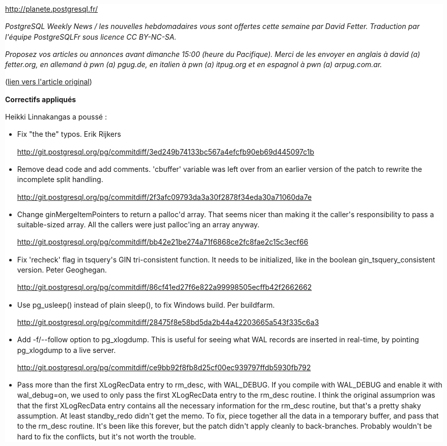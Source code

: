 <a target="_blank" href="http://planete.postgresql.fr/">http://planete.postgresql.fr/</a></li>

</ul>

<p><i>PostgreSQL Weekly News / les nouvelles hebdomadaires vous sont offertes cette semaine par David Fetter. Traduction par l'&eacute;quipe PostgreSQLFr sous licence CC BY-NC-SA.</i></p>

<p><i>Proposez vos articles ou annonces avant dimanche 15:00 (heure du Pacifique). Merci de les envoyer en anglais &agrave; david (a) fetter.org, en allemand &agrave; pwn (a) pgug.de, en italien &agrave; pwn (a) itpug.org et en espagnol &agrave; pwn (a) arpug.com.ar.</i></p>

<p>(<a target="_blank" href="http://www.postgresql.org/message-id/20140331064454.GA32171@fetter.org">lien vers l'article original</a>)</p>




<p><strong>Correctifs appliqu&eacute;s</strong></p>

<p>Heikki Linnakangas a pouss&eacute;&nbsp;:</p>

<ul>

<li>Fix "the the" typos. Erik Rijkers 

<a target="_blank" href="http://git.postgresql.org/pg/commitdiff/3ed249b74133bc567a4efcfb90eb69d445097c1b">http://git.postgresql.org/pg/commitdiff/3ed249b74133bc567a4efcfb90eb69d445097c1b</a></li>

<li>Remove dead code and add comments. 'cbuffer' variable was left over from an earlier version of the patch to rewrite the incomplete split handling. 

<a target="_blank" href="http://git.postgresql.org/pg/commitdiff/2f3afc09793da3a30f2878f34eda30a71060da7e">http://git.postgresql.org/pg/commitdiff/2f3afc09793da3a30f2878f34eda30a71060da7e</a></li>

<li>Change ginMergeItemPointers to return a palloc'd array. That seems nicer than making it the caller's responsibility to pass a suitable-sized array. All the callers were just palloc'ing an array anyway. 

<a target="_blank" href="http://git.postgresql.org/pg/commitdiff/bb42e21be274a71f6868ce2fc8fae2c15c3ecf66">http://git.postgresql.org/pg/commitdiff/bb42e21be274a71f6868ce2fc8fae2c15c3ecf66</a></li>

<li>Fix 'recheck' flag in tsquery's GIN tri-consistent function. It needs to be initialized, like in the boolean gin_tsquery_consistent version. Peter Geoghegan. 

<a target="_blank" href="http://git.postgresql.org/pg/commitdiff/86cf41ed27f6e822a99998505ecffb42f2662662">http://git.postgresql.org/pg/commitdiff/86cf41ed27f6e822a99998505ecffb42f2662662</a></li>

<li>Use pg_usleep() instead of plain sleep(), to fix Windows build. Per buildfarm. 

<a target="_blank" href="http://git.postgresql.org/pg/commitdiff/28475f8e58bd5da2b44a42203665a543f335c6a3">http://git.postgresql.org/pg/commitdiff/28475f8e58bd5da2b44a42203665a543f335c6a3</a></li>

<li>Add -f/--follow option to pg_xlogdump. This is useful for seeing what WAL records are inserted in real-time, by pointing pg_xlogdump to a live server. 

<a target="_blank" href="http://git.postgresql.org/pg/commitdiff/ce9bb92f8fb8d25cf00ec939797ffdb5930fb792">http://git.postgresql.org/pg/commitdiff/ce9bb92f8fb8d25cf00ec939797ffdb5930fb792</a></li>

<li>Pass more than the first XLogRecData entry to rm_desc, with WAL_DEBUG. If you compile with WAL_DEBUG and enable it with wal_debug=on, we used to only pass the first XLogRecData entry to the rm_desc routine. I think the original assumprion was that the first XLogRecData entry contains all the necessary information for the rm_desc routine, but that's a pretty shaky assumption. At least standby_redo didn't get the memo. To fix, piece together all the data in a temporary buffer, and pass that to the rm_desc routine. It's been like this forever, but the patch didn't apply cleanly to back-branches. Probably wouldn't be hard to fix the conflicts, but it's not worth the trouble. 
